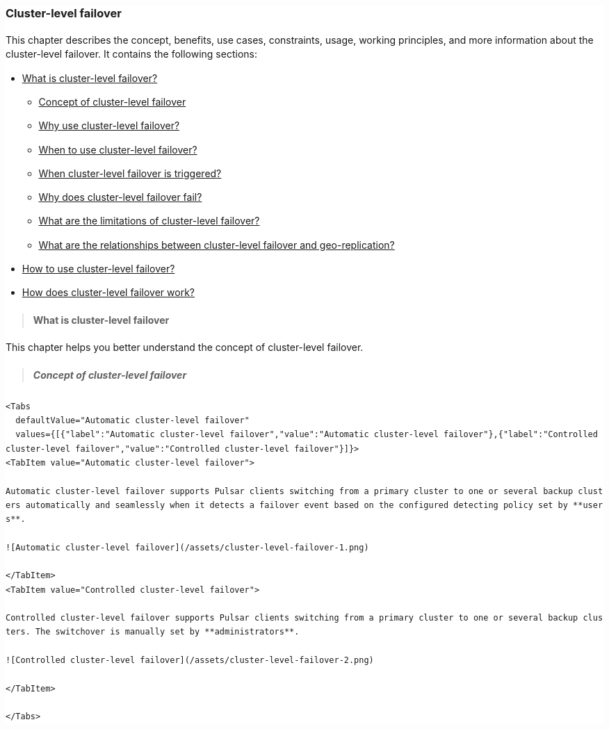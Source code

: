 ### Cluster-level failover

This chapter describes the concept, benefits, use cases, constraints, usage, working principles, and more information about the cluster-level failover. It contains the following sections:

- [What is cluster-level failover?](#what-is-cluster-level-failover)

  * [Concept of cluster-level failover](#concept-of-cluster-level-failover)
   
  * [Why use cluster-level failover?](#why-use-cluster-level-failover)

  * [When to use cluster-level failover?](#when-to-use-cluster-level-failover)

  * [When cluster-level failover is triggered?](#when-cluster-level-failover-is-triggered)

  * [Why does cluster-level failover fail?](#why-does-cluster-level-failover-fail)

  * [What are the limitations of cluster-level failover?](#what-are-the-limitations-of-cluster-level-failover)

  * [What are the relationships between cluster-level failover and geo-replication?](#what-are-the-relationships-between-cluster-level-failover-and-geo-replication)
  
- [How to use cluster-level failover?](#how-to-use-cluster-level-failover)

- [How does cluster-level failover work?](#how-does-cluster-level-failover-work)
  
> #### What is cluster-level failover

This chapter helps you better understand the concept of cluster-level failover.
> ##### Concept of cluster-level failover

````mdx-code-block
<Tabs 
  defaultValue="Automatic cluster-level failover"
  values={[{"label":"Automatic cluster-level failover","value":"Automatic cluster-level failover"},{"label":"Controlled cluster-level failover","value":"Controlled cluster-level failover"}]}>
<TabItem value="Automatic cluster-level failover">

Automatic cluster-level failover supports Pulsar clients switching from a primary cluster to one or several backup clusters automatically and seamlessly when it detects a failover event based on the configured detecting policy set by **users**. 

![Automatic cluster-level failover](/assets/cluster-level-failover-1.png)

</TabItem>
<TabItem value="Controlled cluster-level failover">

Controlled cluster-level failover supports Pulsar clients switching from a primary cluster to one or several backup clusters. The switchover is manually set by **administrators**.

![Controlled cluster-level failover](/assets/cluster-level-failover-2.png)

</TabItem>

</Tabs>
````
